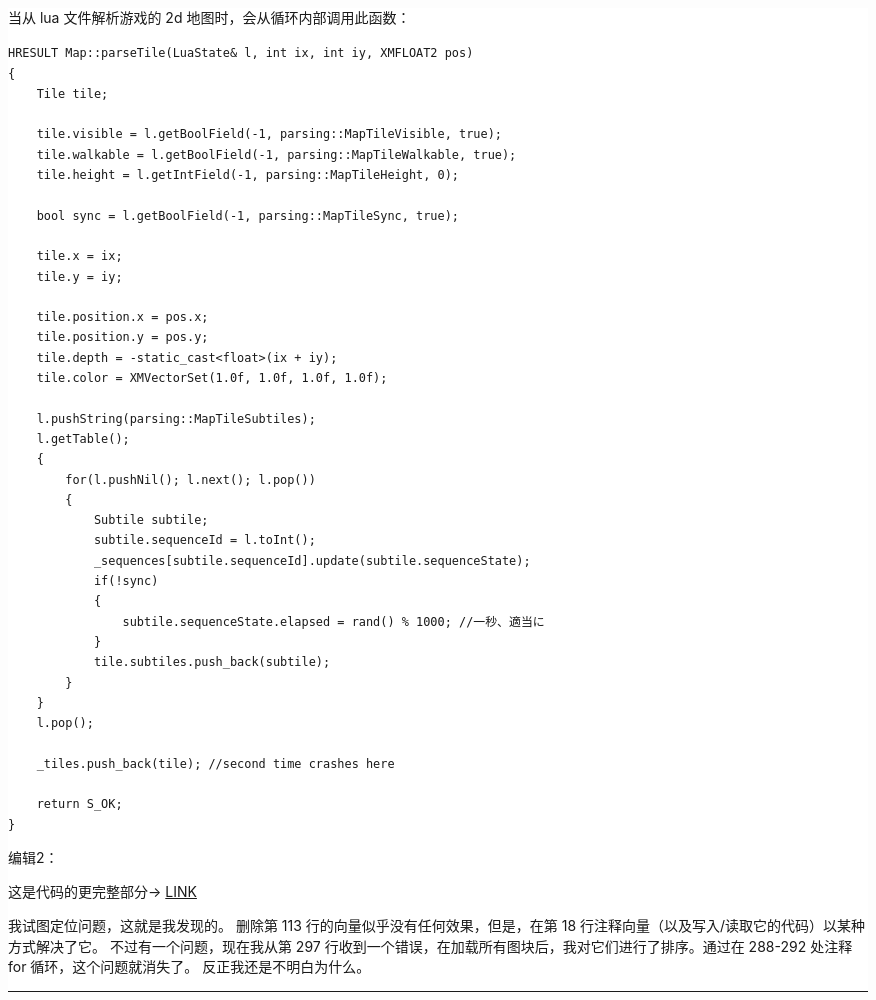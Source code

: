 当从 lua 文件解析游戏的 2d 地图时，会从循环内部调用此函数：

```
HRESULT Map::parseTile(LuaState& l, int ix, int iy, XMFLOAT2 pos)
{
    Tile tile;

    tile.visible = l.getBoolField(-1, parsing::MapTileVisible, true);
    tile.walkable = l.getBoolField(-1, parsing::MapTileWalkable, true);
    tile.height = l.getIntField(-1, parsing::MapTileHeight, 0);

    bool sync = l.getBoolField(-1, parsing::MapTileSync, true);

    tile.x = ix;
    tile.y = iy;

    tile.position.x = pos.x;
    tile.position.y = pos.y;
    tile.depth = -static_cast<float>(ix + iy);
    tile.color = XMVectorSet(1.0f, 1.0f, 1.0f, 1.0f);

    l.pushString(parsing::MapTileSubtiles);
    l.getTable();
    {
        for(l.pushNil(); l.next(); l.pop())
        {
            Subtile subtile;
            subtile.sequenceId = l.toInt();
            _sequences[subtile.sequenceId].update(subtile.sequenceState);
            if(!sync)
            {
                subtile.sequenceState.elapsed = rand() % 1000; //一秒、適当に
            }
            tile.subtiles.push_back(subtile);
        }
    }
    l.pop();

    _tiles.push_back(tile); //second time crashes here

    return S_OK;
} 
```

编辑2：

这是代码的更完整部分-> [LINK](http://pastebin.com/ep5Xs3b9)

我试图定位问题，这就是我发现的。
删除第 113 行的向量似乎没有任何效果，但是，在第 18 行注释向量（以及写入/读取它的代码）以某种方式解决了它。
不过有一个问题，现在我从第 297 行收到一个错误，在加载所有图块后，我对它们进行了排序。通过在 288-292 处注释 for 循环，这个问题就消失了。
反正我还是不明白为什么。

* * *

